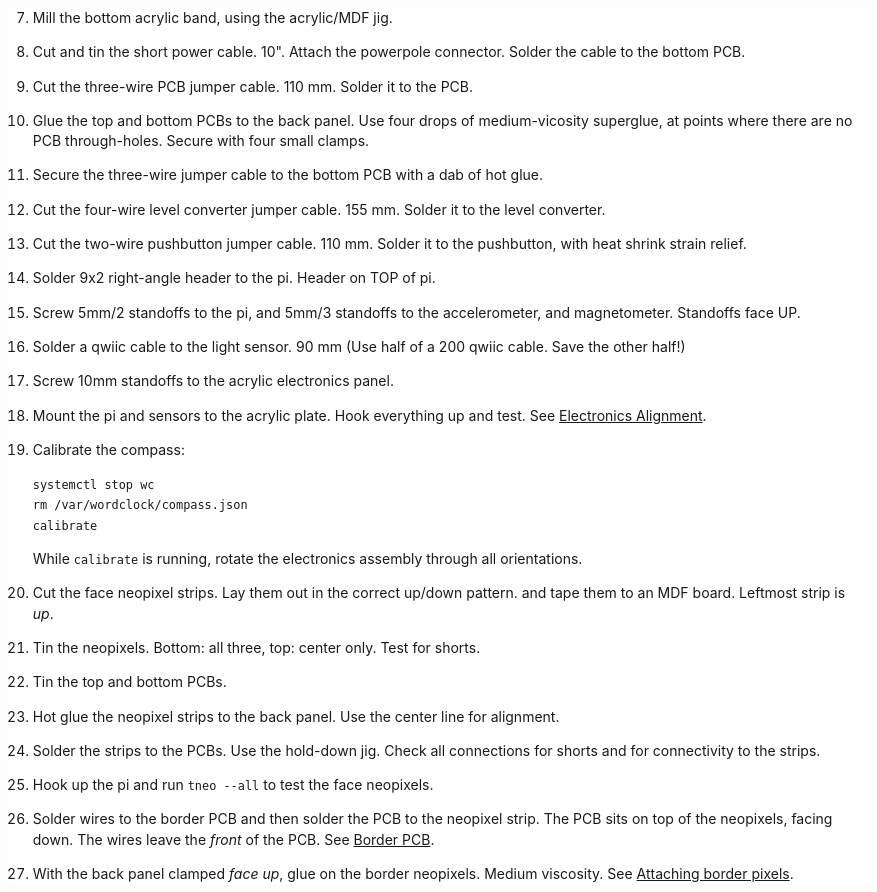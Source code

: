 7. Mill the bottom acrylic band, using the acrylic/MDF jig.

8. Cut and tin the short power cable. 10". Attach the powerpole connector.
Solder the cable to the bottom PCB.

9. Cut the three-wire PCB jumper cable. 110 mm. Solder it to the PCB.

10. Glue the top and bottom PCBs to the back panel. Use four drops of medium-vicosity superglue,
at points where there are no PCB through-holes. Secure with four small clamps.

10. Secure the three-wire jumper cable to the bottom PCB with a dab of hot glue.

10. Cut the four-wire level converter jumper cable. 155 mm. Solder it to the level converter.

11. Cut the two-wire pushbutton jumper cable. 110 mm. Solder it to the pushbutton,
with heat shrink strain relief.

12. Solder 9x2 right-angle header to the pi. Header on TOP of pi.

13. Screw 5mm/2 standoffs to the pi, and 5mm/3 standoffs to the accelerometer, and magnetometer.
    Standoffs face UP.

13. Solder a qwiic cable to the light sensor. 90 mm (Use half of a 200 qwiic cable. Save
the other half!)

14. Screw 10mm standoffs to the acrylic electronics panel.

14. Mount the pi and sensors to the acrylic plate. Hook everything up and test.
    See [Electronics Alignment](https://photos.app.goo.gl/rrW4gMBJYJBW6XC3A).

15. Calibrate the compass:
    ```
    systemctl stop wc
    rm /var/wordclock/compass.json
    calibrate
    ```

    While `calibrate` is running, rotate the electronics assembly through all orientations.

16. Cut the face neopixel strips. Lay them out in the correct up/down pattern.
and tape them to an MDF board. Leftmost
strip is *up*.

17. Tin the neopixels. Bottom: all three, top: center only. Test for shorts.

18. Tin the top and bottom PCBs.

19. Hot glue the neopixel strips to the back panel. Use the center line for alignment.

20. Solder the strips to the PCBs. Use the hold-down jig.
Check all connections for shorts and for connectivity to the strips.

21. Hook up the pi and run `tneo --all` to test the face neopixels.

22. Solder wires to the border PCB and then solder the PCB to the neopixel strip.
The PCB sits on top of the neopixels, facing down. The wires leave the *front* of the PCB.
See [Border PCB](https://photos.app.goo.gl/wNSTMZ44nTu5heG16).

23. With the back panel clamped *face up*, glue on the border neopixels. Medium viscosity.
See [Attaching border pixels](https://photos.app.goo.gl/Qw9Kop7GaBzFSAUHA).
